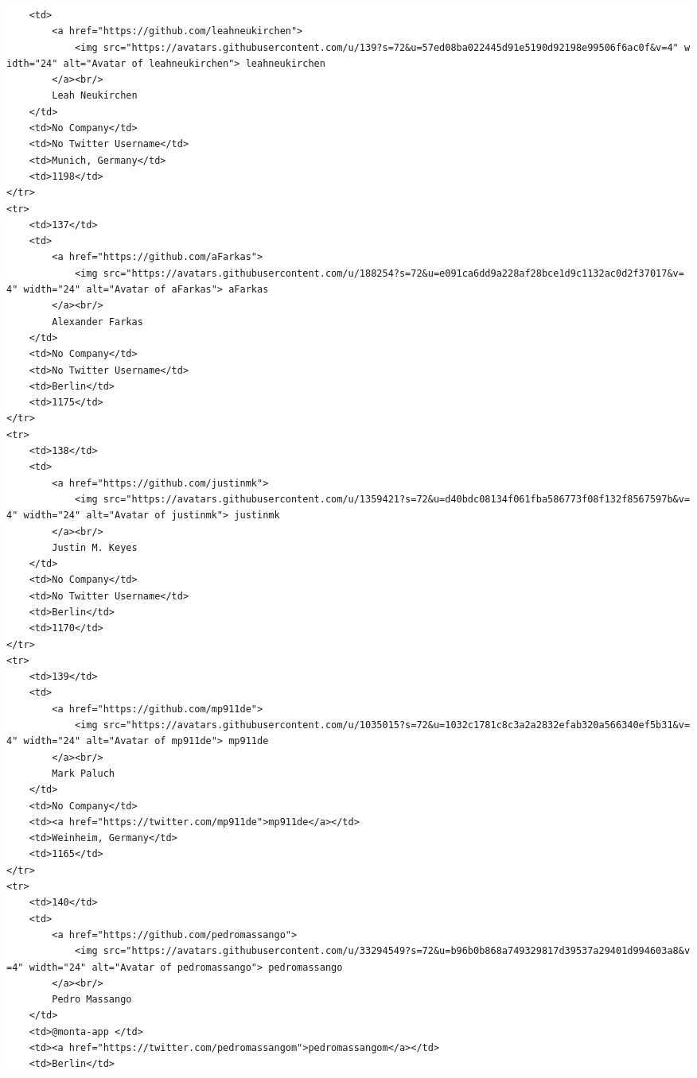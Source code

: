 		<td>
			<a href="https://github.com/leahneukirchen">
				<img src="https://avatars.githubusercontent.com/u/139?s=72&u=57ed08ba022445d91e5190d92198e99506f6ac0f&v=4" width="24" alt="Avatar of leahneukirchen"> leahneukirchen
			</a><br/>
			Leah Neukirchen
		</td>
		<td>No Company</td>
		<td>No Twitter Username</td>
		<td>Munich, Germany</td>
		<td>1198</td>
	</tr>
	<tr>
		<td>137</td>
		<td>
			<a href="https://github.com/aFarkas">
				<img src="https://avatars.githubusercontent.com/u/188254?s=72&u=e091ca6dd9a228af28bce1d9c1132ac0d2f37017&v=4" width="24" alt="Avatar of aFarkas"> aFarkas
			</a><br/>
			Alexander Farkas
		</td>
		<td>No Company</td>
		<td>No Twitter Username</td>
		<td>Berlin</td>
		<td>1175</td>
	</tr>
	<tr>
		<td>138</td>
		<td>
			<a href="https://github.com/justinmk">
				<img src="https://avatars.githubusercontent.com/u/1359421?s=72&u=d40bdc08134f061fba586773f08f132f8567597b&v=4" width="24" alt="Avatar of justinmk"> justinmk
			</a><br/>
			Justin M. Keyes
		</td>
		<td>No Company</td>
		<td>No Twitter Username</td>
		<td>Berlin</td>
		<td>1170</td>
	</tr>
	<tr>
		<td>139</td>
		<td>
			<a href="https://github.com/mp911de">
				<img src="https://avatars.githubusercontent.com/u/1035015?s=72&u=1032c1781c8c3a2a2832efab320a566340ef5b31&v=4" width="24" alt="Avatar of mp911de"> mp911de
			</a><br/>
			Mark Paluch
		</td>
		<td>No Company</td>
		<td><a href="https://twitter.com/mp911de">mp911de</a></td>
		<td>Weinheim, Germany</td>
		<td>1165</td>
	</tr>
	<tr>
		<td>140</td>
		<td>
			<a href="https://github.com/pedromassango">
				<img src="https://avatars.githubusercontent.com/u/33294549?s=72&u=b96b0b868a749329817d39537a29401d994603a8&v=4" width="24" alt="Avatar of pedromassango"> pedromassango
			</a><br/>
			Pedro Massango
		</td>
		<td>@monta-app </td>
		<td><a href="https://twitter.com/pedromassangom">pedromassangom</a></td>
		<td>Berlin</td>